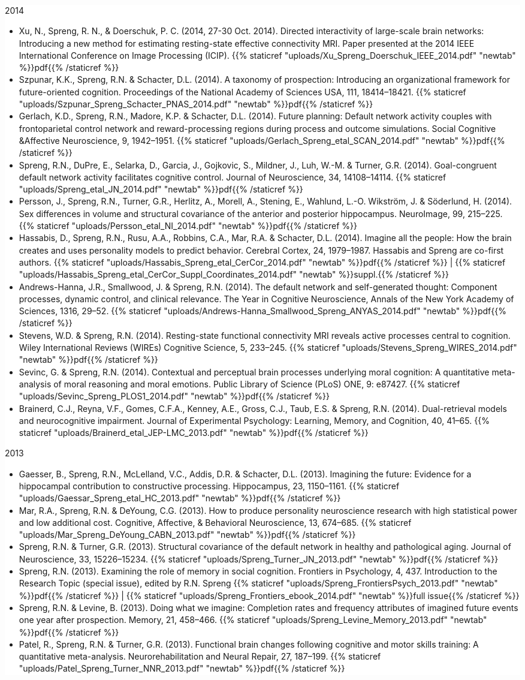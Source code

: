 2014
- Xu, N., Spreng, R. N., & Doerschuk, P. C. (2014, 27-30 Oct. 2014). Directed interactivity of large-scale brain networks: Introducing a new method for estimating resting-state effective connectivity MRI. Paper presented at the 2014 IEEE International Conference on Image Processing (ICIP). {{% staticref "uploads/Xu_Spreng_Doerschuk_IEEE_2014.pdf" "newtab" %}}pdf{{% /staticref %}}
- Szpunar, K.K., Spreng, R.N. & Schacter, D.L. (2014). A taxonomy of prospection: Introducing an organizational framework for future-oriented cognition. Proceedings of the National Academy of Sciences USA, 111, 18414–18421. {{% staticref "uploads/Szpunar_Spreng_Schacter_PNAS_2014.pdf" "newtab" %}}pdf{{% /staticref %}}
- Gerlach, K.D., Spreng, R.N., Madore, K.P. & Schacter, D.L. (2014). Future planning: Default network activity couples with frontoparietal control network and reward-processing regions during process and outcome simulations. Social Cognitive &Affective Neuroscience, 9, 1942–1951. {{% staticref "uploads/Gerlach_Spreng_etal_SCAN_2014.pdf" "newtab" %}}pdf{{% /staticref %}}
- Spreng, R.N., DuPre, E., Selarka, D., Garcia, J., Gojkovic, S., Mildner, J., Luh, W.-M. & Turner, G.R. (2014). Goal-congruent default network activity facilitates cognitive control. Journal of Neuroscience, 34, 14108–14114. {{% staticref "uploads/Spreng_etal_JN_2014.pdf" "newtab" %}}pdf{{% /staticref %}}
- Persson, J., Spreng, R.N., Turner, G.R., Herlitz, A., Morell, A., Stening, E., Wahlund, L.-O. Wikström, J. & Söderlund, H. (2014). Sex differences in volume and structural covariance of the anterior and posterior hippocampus. NeuroImage, 99, 215–225. {{% staticref "uploads/Persson_etal_NI_2014.pdf" "newtab" %}}pdf{{% /staticref %}}
- Hassabis, D., Spreng, R.N., Rusu, A.A., Robbins, C.A., Mar, R.A. & Schacter, D.L. (2014). Imagine all the people: How the brain creates and uses personality models to predict behavior. Cerebral Cortex, 24, 1979–1987. Hassabis and Spreng are co-first authors. {{% staticref "uploads/Hassabis_Spreng_etal_CerCor_2014.pdf" "newtab" %}}pdf{{% /staticref %}} | {{% staticref "uploads/Hassabis_Spreng_etal_CerCor_Suppl_Coordinates_2014.pdf" "newtab" %}}suppl.{{% /staticref %}}  
- Andrews-Hanna, J.R., Smallwood, J. & Spreng, R.N. (2014). The default network and self-generated thought: Component processes, dynamic control, and clinical relevance. The Year in Cognitive Neuroscience, Annals of the New York Academy of Sciences, 1316, 29–52. {{% staticref "uploads/Andrews-Hanna_Smallwood_Spreng_ANYAS_2014.pdf" "newtab" %}}pdf{{% /staticref %}}
- Stevens, W.D. & Spreng, R.N. (2014). Resting-state functional connectivity MRI reveals active processes central to cognition. Wiley International Reviews (WIREs) Cognitive Science, 5, 233–245. {{% staticref "uploads/Stevens_Spreng_WIRES_2014.pdf" "newtab" %}}pdf{{% /staticref %}}
- Sevinc, G. & Spreng, R.N. (2014). Contextual and perceptual brain processes underlying moral cognition: A quantitative meta-analysis of moral reasoning and moral emotions. Public Library of Science (PLoS) ONE, 9: e87427. {{% staticref "uploads/Sevinc_Spreng_PLOS1_2014.pdf" "newtab" %}}pdf{{% /staticref %}}
- Brainerd, C.J., Reyna, V.F., Gomes, C.F.A., Kenney, A.E., Gross, C.J., Taub, E.S. & Spreng, R.N. (2014). Dual-retrieval models and neurocognitive impairment. Journal of Experimental Psychology: Learning, Memory, and Cognition, 40, 41–65. {{% staticref "uploads/Brainerd_etal_JEP-LMC_2013.pdf" "newtab" %}}pdf{{% /staticref %}}
 
2013
- Gaesser, B., Spreng, R.N., McLelland, V.C., Addis, D.R. & Schacter, D.L. (2013). Imagining the future: Evidence for a hippocampal contribution to constructive processing. Hippocampus, 23, 1150–1161. {{% staticref "uploads/Gaessar_Spreng_etal_HC_2013.pdf" "newtab" %}}pdf{{% /staticref %}}
- Mar, R.A., Spreng, R.N. & DeYoung, C.G. (2013). How to produce personality neuroscience research with high statistical power and low additional cost. Cognitive, Affective, & Behavioral Neuroscience, 13, 674–685. {{% staticref "uploads/Mar_Spreng_DeYoung_CABN_2013.pdf" "newtab" %}}pdf{{% /staticref %}}
- Spreng, R.N. & Turner, G.R. (2013). Structural covariance of the default network in healthy and pathological aging. Journal of Neuroscience, 33, 15226–15234. {{% staticref "uploads/Spreng_Turner_JN_2013.pdf" "newtab" %}}pdf{{% /staticref %}}
- Spreng, R.N. (2013). Examining the role of memory in social cognition. Frontiers in Psychology, 4, 437. Introduction to the Research Topic (special issue), edited by R.N. Spreng {{% staticref "uploads/Spreng_FrontiersPsych_2013.pdf" "newtab" %}}pdf{{% /staticref %}} | {{% staticref "uploads/Spreng_Frontiers_ebook_2014.pdf" "newtab" %}}full issue{{% /staticref %}}
- Spreng, R.N. & Levine, B. (2013). Doing what we imagine: Completion rates and frequency attributes of imagined future events one year after prospection. Memory, 21, 458–466. {{% staticref "uploads/Spreng_Levine_Memory_2013.pdf" "newtab" %}}pdf{{% /staticref %}}
- Patel, R., Spreng, R.N. & Turner, G.R. (2013). Functional brain changes following cognitive and motor skills training: A quantitative meta-analysis. Neurorehabilitation and Neural Repair, 27, 187–199. {{% staticref "uploads/Patel_Spreng_Turner_NNR_2013.pdf" "newtab" %}}pdf{{% /staticref %}}